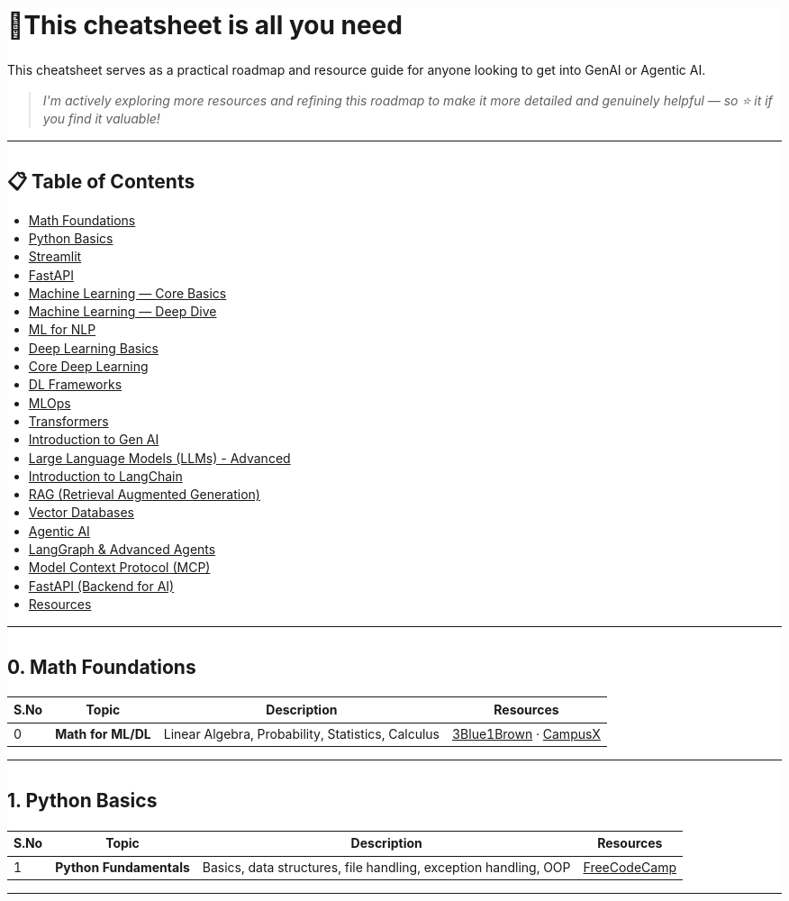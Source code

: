 # 🚀This cheatsheet is all you need 
This cheatsheet serves as a practical roadmap and resource guide for anyone looking to get into GenAI or Agentic AI.

> *I'm actively exploring more resources and refining this roadmap to make it more detailed and genuinely helpful — so ⭐ it if you find it valuable!*

---

## 📋 Table of Contents

- [Math Foundations](#0-math-foundations)
- [Python Basics](#1-python-basics)
- [Streamlit](#2-streamlit)
- [FastAPI](#3-fastapi)
- [Machine Learning — Core Basics](#4-machine-learning--core-basics)
- [Machine Learning — Deep Dive](#5-machine-learning--deep-dive)
- [ML for NLP](#6-ml-for-nlp)
- [Deep Learning Basics](#7-dl-basics)
- [Core Deep Learning](#8-core-dl)
- [DL Frameworks](#9-dl-frameworks)
- [MLOps](#10-mlops)
- [Transformers](#11-transformers)
- [Introduction to Gen AI](#12-introduction-to-gen-ai)
- [Large Language Models (LLMs) - Advanced](#13-large-language-models-llms---advanced)
- [Introduction to LangChain](#14-introduction-to-langchain)
- [RAG (Retrieval Augmented Generation)](#15-rag-retrieval-augmented-generation)
- [Vector Databases](#16-vector-databases)
- [Agentic AI](#17-agentic-ai)
- [LangGraph & Advanced Agents](#18-langgraph--advanced-agents)
- [Model Context Protocol (MCP)](#19-model-context-protocol-mcp)
- [FastAPI (Backend for AI)](#20-fastapi-backend-for-ai)
- [Resources](#-resources)

---

## **0. Math Foundations**

| S.No | Topic | Description | Resources |
|------|-------|-------------|-----------|
| 0 | **Math for ML/DL** | Linear Algebra, Probability, Statistics, Calculus | [3Blue1Brown](https://youtube.com/playlist?list=PLZHQObOWTQDPD3MizzM2xVFitgF8hE_ab) · [CampusX](https://youtube.com/playlist?list=PLKnIA16_RmvbYFaaeLY28cWeqV-3vADST) |

---

## **1. Python Basics**

| S.No | Topic | Description | Resources |
|------|-------|-------------|-----------|
| 1 | **Python Fundamentals** | Basics, data structures, file handling, exception handling, OOP | [FreeCodeCamp](https://youtu.be/eWRfhZUzrAc) |

---